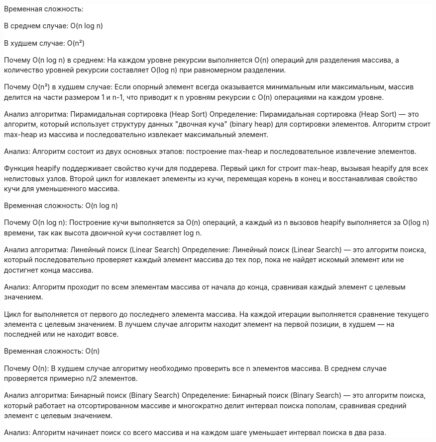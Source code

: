Временная сложность:

В среднем случае: O(n log n)

В худшем случае: O(n²)

Почему O(n log n) в среднем: На каждом уровне рекурсии выполняется O(n) операций для разделения массива, а количество уровней рекурсии составляет O(log n) при равномерном разделении.

Почему O(n²) в худшем случае: Если опорный элемент всегда оказывается минимальным или максимальным, массив делится на части размером 1 и n-1, что приводит к n уровням рекурсии с O(n) операциями на каждом уровне.

Анализ алгоритма: Пирамидальная сортировка (Heap Sort)
Определение:
Пирамидальная сортировка (Heap Sort) — это алгоритм, который использует структуру данных "двочная куча" (binary heap) для сортировки элементов. Алгоритм строит max-heap из массива и последовательно извлекает максимальный элемент.

Анализ:
Алгоритм состоит из двух основных этапов: построение max-heap и последовательное извлечение элементов.

Функция heapify поддерживает свойство кучи для поддерева.
Первый цикл for строит max-heap, вызывая heapify для всех нелистовых узлов.
Второй цикл for извлекает элементы из кучи, перемещая корень в конец и восстанавливая свойство кучи для уменьшенного массива.

Временная сложность: O(n log n)

Почему O(n log n): Построение кучи выполняется за O(n) операций, а каждый из n вызовов heapify выполняется за O(log n) времени, так как высота двоичной кучи составляет log n.

Анализ алгоритма: Линейный поиск (Linear Search)
Определение:
Линейный поиск (Linear Search) — это алгоритм поиска, который последовательно проверяет каждый элемент массива до тех пор, пока не найдет искомый элемент или не достигнет конца массива.

Анализ:
Алгоритм проходит по всем элементам массива от начала до конца, сравнивая каждый элемент с целевым значением.

Цикл for выполняется от первого до последнего элемента массива.
На каждой итерации выполняется сравнение текущего элемента с целевым значением.
В лучшем случае алгоритм находит элемент на первой позиции, в худшем — на последней или не находит вовсе.

Временная сложность: O(n)

Почему O(n): В худшем случае алгоритму необходимо проверить все n элементов массива. В среднем случае проверяется примерно n/2 элементов.

Анализ алгоритма: Бинарный поиск (Binary Search)
Определение:
Бинарный поиск (Binary Search) — это алгоритм поиска, который работает на отсортированном массиве и многократно делит интервал поиска пополам, сравнивая средний элемент с целевым значением.

Анализ:
Алгоритм начинает поиск со всего массива и на каждом шаге уменьшает интервал поиска в два раза.
